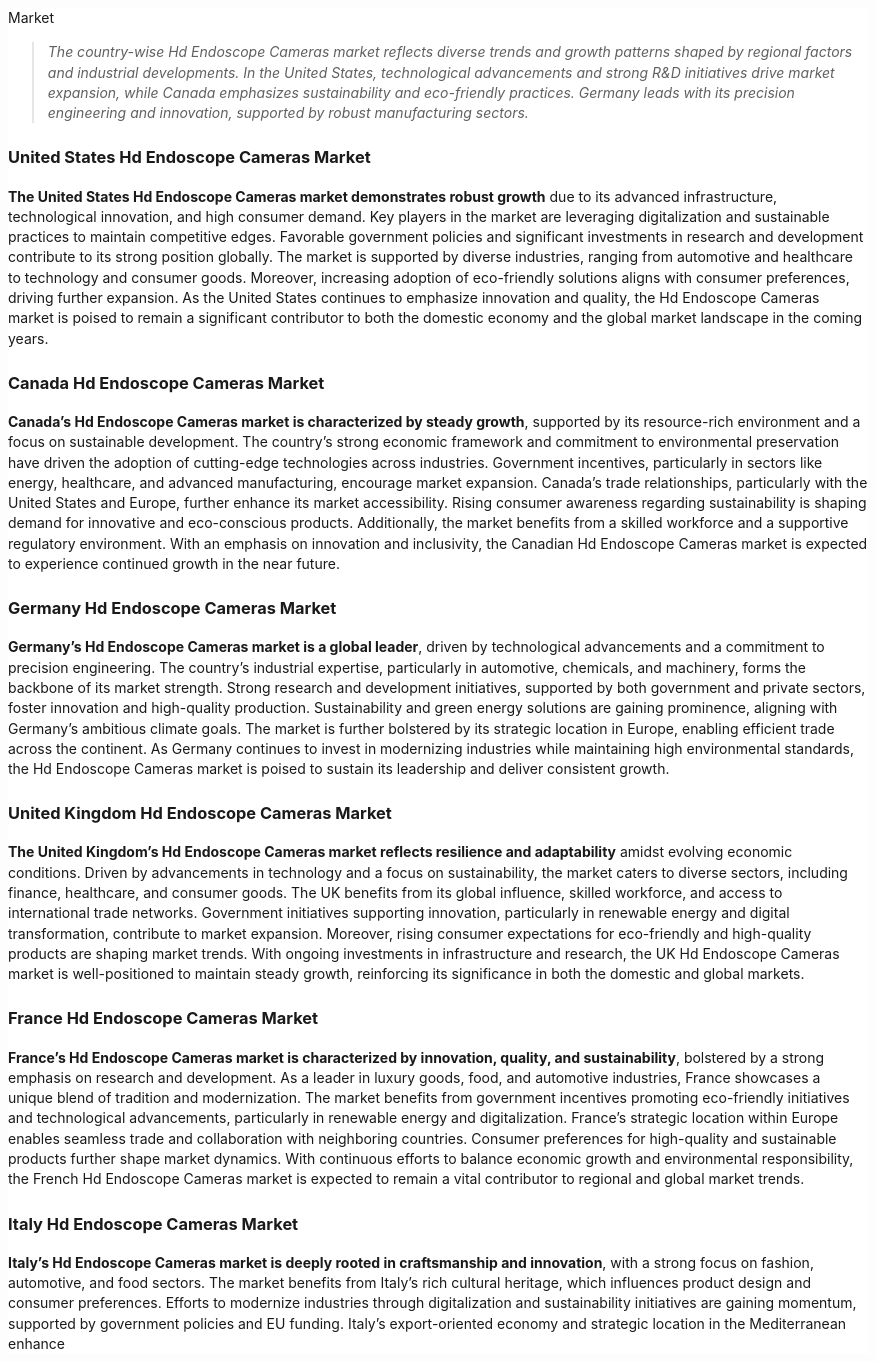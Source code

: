 Market<br /></span></h1><blockquote><p><em><span class="">The country-wise Hd Endoscope Cameras market reflects diverse trends and growth patterns shaped by regional factors and industrial developments. In the United States, technological advancements and strong R&amp;D initiatives drive market expansion, while Canada emphasizes sustainability and eco-friendly practices. Germany leads with its precision engineering and innovation, supported by robust manufacturing sectors.</span></em></p></blockquote><h3><strong>United States Hd Endoscope Cameras Market</strong></h3><p><strong>The United States Hd Endoscope Cameras market demonstrates robust growth</strong> due to its advanced infrastructure, technological innovation, and high consumer demand. Key players in the market are leveraging digitalization and sustainable practices to maintain competitive edges. Favorable government policies and significant investments in research and development contribute to its strong position globally. The market is supported by diverse industries, ranging from automotive and healthcare to technology and consumer goods. Moreover, increasing adoption of eco-friendly solutions aligns with consumer preferences, driving further expansion. As the United States continues to emphasize innovation and quality, the Hd Endoscope Cameras market is poised to remain a significant contributor to both the domestic economy and the global market landscape in the coming years.</p><h3><strong>Canada Hd Endoscope Cameras Market</strong></h3><p><strong>Canada&rsquo;s Hd Endoscope Cameras market is characterized by steady growth</strong>, supported by its resource-rich environment and a focus on sustainable development. The country&rsquo;s strong economic framework and commitment to environmental preservation have driven the adoption of cutting-edge technologies across industries. Government incentives, particularly in sectors like energy, healthcare, and advanced manufacturing, encourage market expansion. Canada&rsquo;s trade relationships, particularly with the United States and Europe, further enhance its market accessibility. Rising consumer awareness regarding sustainability is shaping demand for innovative and eco-conscious products. Additionally, the market benefits from a skilled workforce and a supportive regulatory environment. With an emphasis on innovation and inclusivity, the Canadian Hd Endoscope Cameras market is expected to experience continued growth in the near future.</p><h3><strong>Germany Hd Endoscope Cameras Market</strong></h3><p><strong>Germany&rsquo;s Hd Endoscope Cameras market is a global leader</strong>, driven by technological advancements and a commitment to precision engineering. The country&rsquo;s industrial expertise, particularly in automotive, chemicals, and machinery, forms the backbone of its market strength. Strong research and development initiatives, supported by both government and private sectors, foster innovation and high-quality production. Sustainability and green energy solutions are gaining prominence, aligning with Germany&rsquo;s ambitious climate goals. The market is further bolstered by its strategic location in Europe, enabling efficient trade across the continent. As Germany continues to invest in modernizing industries while maintaining high environmental standards, the Hd Endoscope Cameras market is poised to sustain its leadership and deliver consistent growth.</p><h3><strong>United Kingdom Hd Endoscope Cameras Market</strong></h3><p><strong>The United Kingdom&rsquo;s Hd Endoscope Cameras market reflects resilience and adaptability</strong> amidst evolving economic conditions. Driven by advancements in technology and a focus on sustainability, the market caters to diverse sectors, including finance, healthcare, and consumer goods. The UK benefits from its global influence, skilled workforce, and access to international trade networks. Government initiatives supporting innovation, particularly in renewable energy and digital transformation, contribute to market expansion. Moreover, rising consumer expectations for eco-friendly and high-quality products are shaping market trends. With ongoing investments in infrastructure and research, the UK Hd Endoscope Cameras market is well-positioned to maintain steady growth, reinforcing its significance in both the domestic and global markets.</p><h3><strong>France Hd Endoscope Cameras Market</strong></h3><p><strong>France&rsquo;s Hd Endoscope Cameras market is characterized by innovation, quality, and sustainability</strong>, bolstered by a strong emphasis on research and development. As a leader in luxury goods, food, and automotive industries, France showcases a unique blend of tradition and modernization. The market benefits from government incentives promoting eco-friendly initiatives and technological advancements, particularly in renewable energy and digitalization. France&rsquo;s strategic location within Europe enables seamless trade and collaboration with neighboring countries. Consumer preferences for high-quality and sustainable products further shape market dynamics. With continuous efforts to balance economic growth and environmental responsibility, the French Hd Endoscope Cameras market is expected to remain a vital contributor to regional and global market trends.</p><h3><strong>Italy Hd Endoscope Cameras Market</strong></h3><p><strong>Italy&rsquo;s Hd Endoscope Cameras market is deeply rooted in craftsmanship and innovation</strong>, with a strong focus on fashion, automotive, and food sectors. The market benefits from Italy&rsquo;s rich cultural heritage, which influences product design and consumer preferences. Efforts to modernize industries through digitalization and sustainability initiatives are gaining momentum, supported by government policies and EU funding. Italy&rsquo;s export-oriented economy and strategic location in the Mediterranean enhance